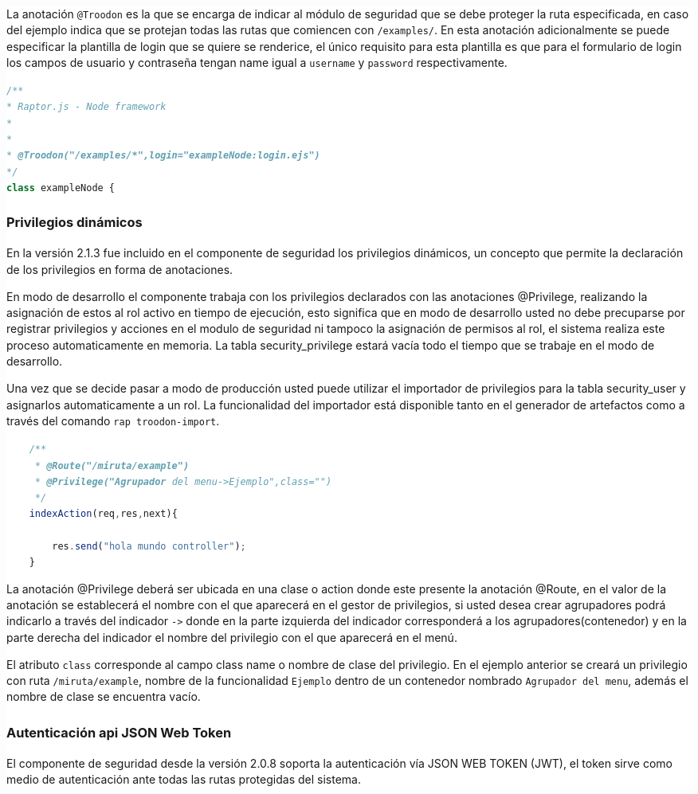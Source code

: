 La anotación `@Troodon` es la que se encarga de indicar al módulo de seguridad que se debe proteger la ruta especificada, en caso del ejemplo indica que se protejan todas las rutas que comiencen con `/examples/`. En esta anotación adicionalmente se puede especificar la plantilla de login que se quiere se renderice, el único requisito para esta plantilla es que para el formulario de login los campos de usuario y contraseña tengan name igual a `username` y `password` respectivamente.
``` javascript
/**
* Raptor.js - Node framework
* 
* 
* @Troodon("/examples/*",login="exampleNode:login.ejs")
*/
class exampleNode {
```

### Privilegios dinámicos
En la versión 2.1.3 fue incluido en el componente de seguridad los privilegios dinámicos, un concepto que permite la declaración de los privilegios en forma de anotaciones. 

En modo de desarrollo el componente trabaja con los privilegios declarados con las anotaciones @Privilege, realizando la asignación de estos al rol activo en tiempo de ejecución, esto significa que en modo de desarrollo usted no debe precuparse por registrar privilegios y acciones en el modulo de seguridad ni tampoco la asignación de permisos al rol, el sistema realiza este proceso automaticamente en memoria. La tabla security_privilege estará vacía todo el tiempo que se trabaje en el modo de desarrollo.

Una vez que se decide pasar a modo de producción usted puede utilizar el importador de privilegios para la tabla security_user y asignarlos automaticamente a un rol. La funcionalidad del importador está disponible tanto en el generador de artefactos como a través del comando `rap troodon-import`.

``` javascript
    /**
     * @Route("/miruta/example")
	 * @Privilege("Agrupador del menu->Ejemplo",class="")
     */
	indexAction(req,res,next){
		
		res.send("hola mundo controller");
	}
```
La anotación @Privilege deberá ser ubicada en una clase o action donde este presente la anotación @Route, en el valor de la anotación se establecerá el nombre con el que aparecerá en el gestor de privilegios, si usted desea crear agrupadores podrá indicarlo a través del indicador `->` donde en la parte izquierda del indicador corresponderá a los agrupadores(contenedor) y en la parte derecha del indicador el nombre del privilegio con el que aparecerá en el menú.

El atributo `class` corresponde al campo class name o nombre de clase del privilegio. En el ejemplo anterior se creará un privilegio con ruta `/miruta/example`, nombre de la funcionalidad `Ejemplo` dentro de un contenedor nombrado `Agrupador del menu`, además el nombre de clase se encuentra vacío.

### Autenticación api JSON Web Token
El componente de seguridad desde la versión 2.0.8 soporta la autenticación vía JSON WEB TOKEN (JWT), el token sirve como medio de autenticación ante todas las rutas protegidas del sistema. 
